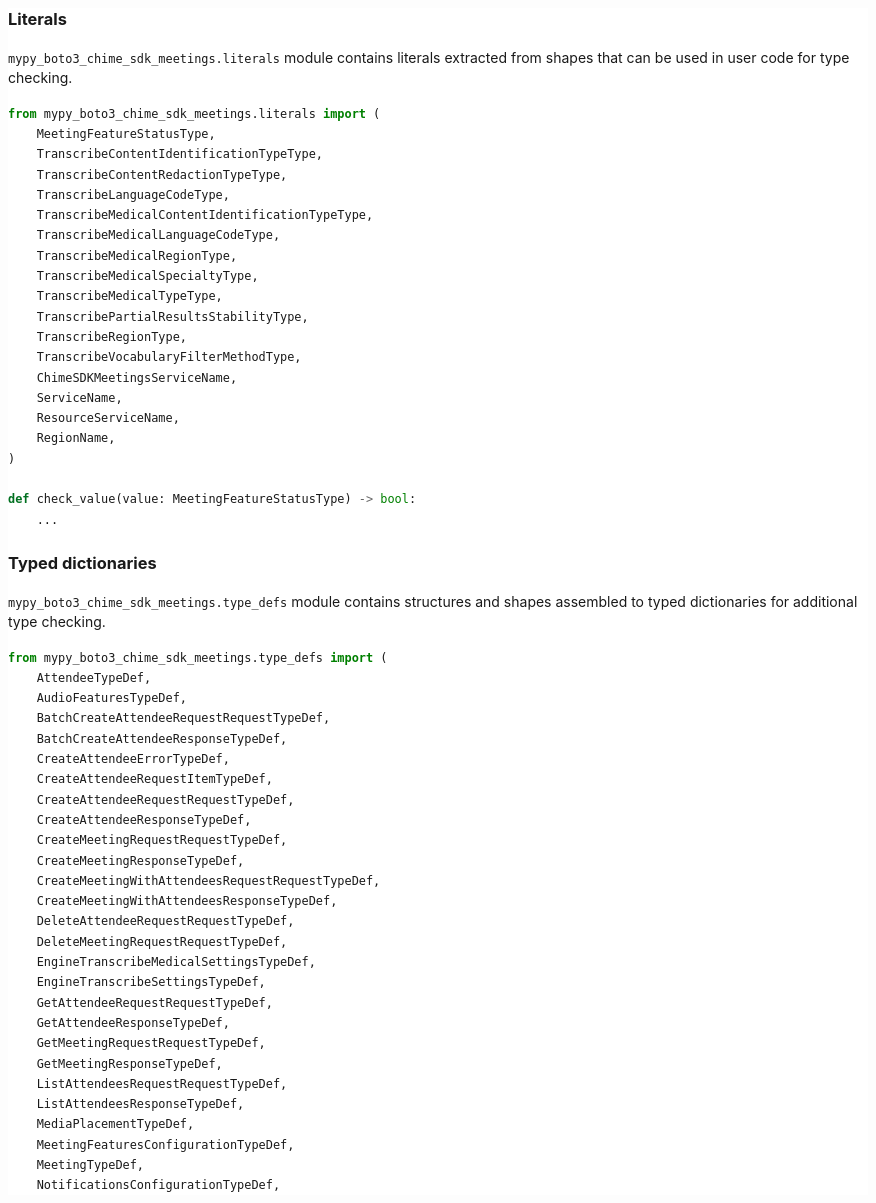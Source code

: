 <a id="literals"></a>

### Literals

`mypy_boto3_chime_sdk_meetings.literals` module contains literals extracted
from shapes that can be used in user code for type checking.

```python
from mypy_boto3_chime_sdk_meetings.literals import (
    MeetingFeatureStatusType,
    TranscribeContentIdentificationTypeType,
    TranscribeContentRedactionTypeType,
    TranscribeLanguageCodeType,
    TranscribeMedicalContentIdentificationTypeType,
    TranscribeMedicalLanguageCodeType,
    TranscribeMedicalRegionType,
    TranscribeMedicalSpecialtyType,
    TranscribeMedicalTypeType,
    TranscribePartialResultsStabilityType,
    TranscribeRegionType,
    TranscribeVocabularyFilterMethodType,
    ChimeSDKMeetingsServiceName,
    ServiceName,
    ResourceServiceName,
    RegionName,
)

def check_value(value: MeetingFeatureStatusType) -> bool:
    ...
```

<a id="typed-dictionaries"></a>

### Typed dictionaries

`mypy_boto3_chime_sdk_meetings.type_defs` module contains structures and shapes
assembled to typed dictionaries for additional type checking.

```python
from mypy_boto3_chime_sdk_meetings.type_defs import (
    AttendeeTypeDef,
    AudioFeaturesTypeDef,
    BatchCreateAttendeeRequestRequestTypeDef,
    BatchCreateAttendeeResponseTypeDef,
    CreateAttendeeErrorTypeDef,
    CreateAttendeeRequestItemTypeDef,
    CreateAttendeeRequestRequestTypeDef,
    CreateAttendeeResponseTypeDef,
    CreateMeetingRequestRequestTypeDef,
    CreateMeetingResponseTypeDef,
    CreateMeetingWithAttendeesRequestRequestTypeDef,
    CreateMeetingWithAttendeesResponseTypeDef,
    DeleteAttendeeRequestRequestTypeDef,
    DeleteMeetingRequestRequestTypeDef,
    EngineTranscribeMedicalSettingsTypeDef,
    EngineTranscribeSettingsTypeDef,
    GetAttendeeRequestRequestTypeDef,
    GetAttendeeResponseTypeDef,
    GetMeetingRequestRequestTypeDef,
    GetMeetingResponseTypeDef,
    ListAttendeesRequestRequestTypeDef,
    ListAttendeesResponseTypeDef,
    MediaPlacementTypeDef,
    MeetingFeaturesConfigurationTypeDef,
    MeetingTypeDef,
    NotificationsConfigurationTypeDef,
```